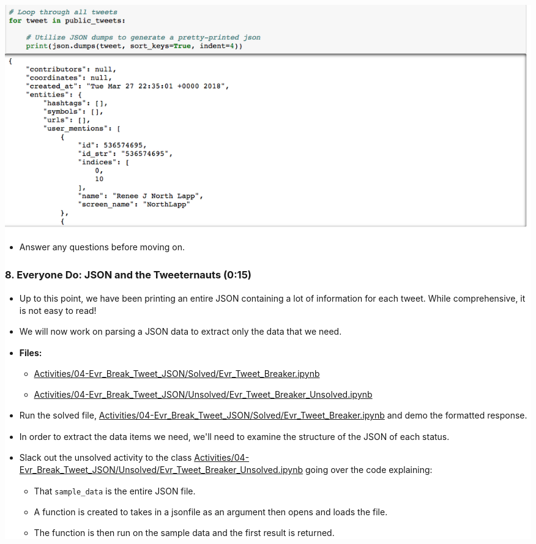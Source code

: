   ![Images/json_dumps.png](Images/json_dumps.png)

* Answer any questions before moving on.

### 8. Everyone Do: JSON and the Tweeternauts (0:15)

* Up to this point, we have been printing an entire JSON containing a lot of information for each tweet.  While comprehensive, it is not easy to read!

* We will now work on parsing a JSON data to extract only the data that we need.

* **Files:**

  * [Activities/04-Evr_Break_Tweet_JSON/Solved/Evr_Tweet_Breaker.ipynb](Activities/04-Evr_Break_Tweet_JSON/Solved/Evr_Tweet_Breaker.ipynb)

  * [Activities/04-Evr_Break_Tweet_JSON/Unsolved/Evr_Tweet_Breaker_Unsolved.ipynb](Activities/04-Evr_Break_Tweet_JSON/Unsolved/Evr_Tweet_Breaker_Unsolved.ipynb)

* Run the solved file, [Activities/04-Evr_Break_Tweet_JSON/Solved/Evr_Tweet_Breaker.ipynb](Activities/04-Evr_Break_Tweet_JSON/Solved/Evr_Tweet_Breaker.ipynb) and demo the formatted response.

* In order to extract the data items we need, we'll need to examine the structure of the JSON of each status.

* Slack out the unsolved activity to the class [Activities/04-Evr_Break_Tweet_JSON/Unsolved/Evr_Tweet_Breaker_Unsolved.ipynb](Activities/04-Evr_Break_Tweet_JSON/Unsolved/Evr_Tweet_Breaker_Unsolved.ipynb) going over the code explaining:

  * That `sample_data` is the entire JSON file.

  * A function is created to takes in a jsonfile as an argument then opens and loads the file.

  * The function is then run on the sample data and the first result is returned.
